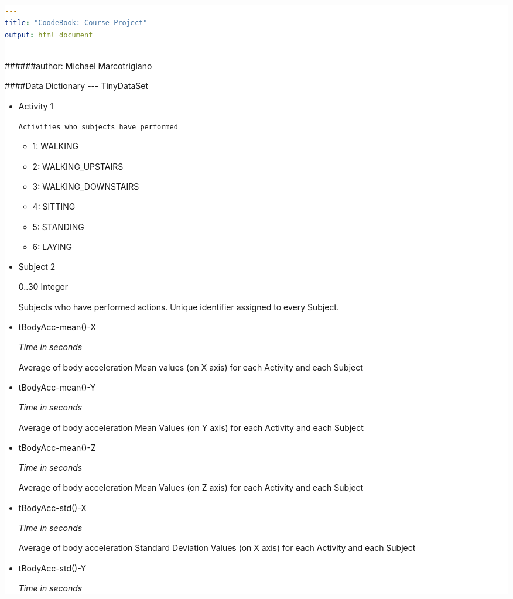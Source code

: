 ```yaml
---
title: "CoodeBook: Course Project"
output: html_document
---  
```

  
######author: Michael Marcotrigiano  
  
  
  
####Data Dictionary --- TinyDataSet
 

- Activity 1  

      Activities who subjects have performed  
    
    - 1: WALKING  
    
    - 2: WALKING_UPSTAIRS  
    
    - 3: WALKING_DOWNSTAIRS  
    
    - 4: SITTING  
    
    - 5: STANDING  
    
    - 6: LAYING  
    
- Subject 2  
  
    0..30  Integer
    
    Subjects who have performed actions. Unique identifier assigned to every Subject.
    
- tBodyAcc-mean()-X  
    
    _Time in seconds_  
    
    Average of body acceleration Mean values (on X axis) for each Activity and each Subject

- tBodyAcc-mean()-Y  

    _Time in seconds_  
    
    Average of body acceleration Mean Values (on Y axis) for each Activity and each Subject

- tBodyAcc-mean()-Z   

    _Time in seconds_  
    
    Average of body acceleration Mean Values (on Z axis) for each Activity and each Subject

- tBodyAcc-std()-X  
    
    _Time in seconds_  
    
    Average of body acceleration Standard Deviation Values (on X axis) for each Activity and each Subject
    
- tBodyAcc-std()-Y  

    _Time in seconds_  
    